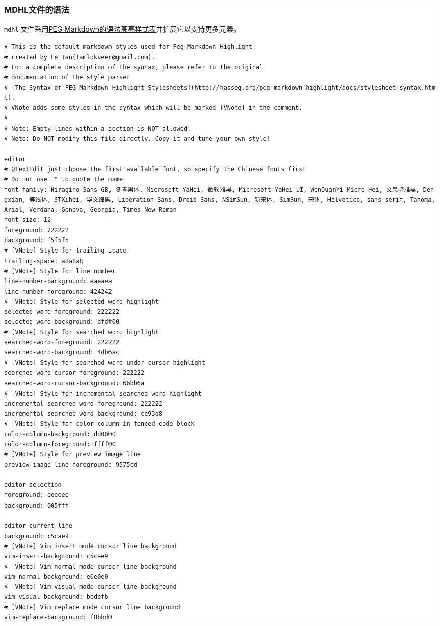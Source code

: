 ### MDHL文件的语法
`mdhl` 文件采用[PEG Markdown的语法高亮样式表](http://hasseg.org/peg-markdown-highlight/docs/stylesheet_syntax.html)并扩展它以支持更多元素。

```
# This is the default markdown styles used for Peg-Markdown-Highlight
# created by Le Tan(tamlokveer@gmail.com).
# For a complete description of the syntax, please refer to the original
# documentation of the style parser
# [The Syntax of PEG Markdown Highlight Stylesheets](http://hasseg.org/peg-markdown-highlight/docs/stylesheet_syntax.html).
# VNote adds some styles in the syntax which will be marked [VNote] in the comment.
#
# Note: Empty lines within a section is NOT allowed.
# Note: Do NOT modify this file directly. Copy it and tune your own style!

editor
# QTextEdit just choose the first available font, so specify the Chinese fonts first
# Do not use "" to quote the name
font-family: Hiragino Sans GB, 冬青黑体, Microsoft YaHei, 微软雅黑, Microsoft YaHei UI, WenQuanYi Micro Hei, 文泉驿雅黑, Dengxian, 等线体, STXihei, 华文细黑, Liberation Sans, Droid Sans, NSimSun, 新宋体, SimSun, 宋体, Helvetica, sans-serif, Tahoma, Arial, Verdana, Geneva, Georgia, Times New Roman
font-size: 12
foreground: 222222
background: f5f5f5
# [VNote] Style for trailing space
trailing-space: a8a8a8
# [VNote] Style for line number
line-number-background: eaeaea
line-number-foreground: 424242
# [VNote] Style for selected word highlight
selected-word-foreground: 222222
selected-word-background: dfdf00
# [VNote] Style for searched word highlight
searched-word-foreground: 222222
searched-word-background: 4db6ac
# [VNote] Style for searched word under cursor highlight
searched-word-cursor-foreground: 222222
searched-word-cursor-background: 66bb6a
# [VNote] Style for incremental searched word highlight
incremental-searched-word-foreground: 222222
incremental-searched-word-background: ce93d8
# [VNote] Style for color column in fenced code block
color-column-background: dd0000
color-column-foreground: ffff00
# [VNote} Style for preview image line
preview-image-line-foreground: 9575cd

editor-selection
foreground: eeeeee
background: 005fff

editor-current-line
background: c5cae9
# [VNote] Vim insert mode cursor line background
vim-insert-background: c5cae9
# [VNote] Vim normal mode cursor line background
vim-normal-background: e0e0e0
# [VNote] Vim visual mode cursor line background
vim-visual-background: bbdefb
# [VNote] Vim replace mode cursor line background
vim-replace-background: f8bbd0

```